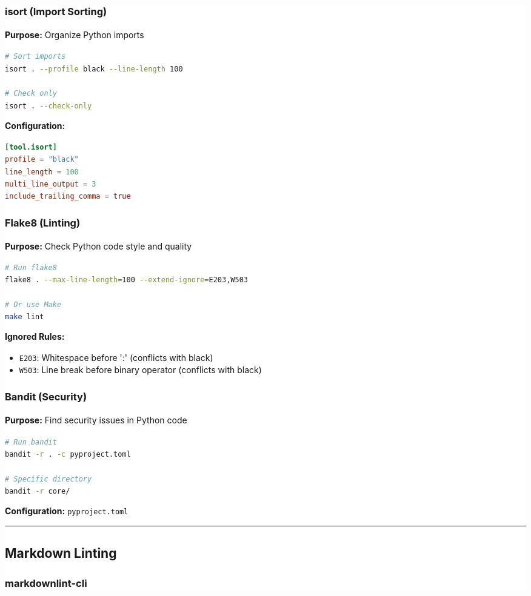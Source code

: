 ### isort (Import Sorting)

**Purpose:** Organize Python imports

```bash
# Sort imports
isort . --profile black --line-length 100

# Check only
isort . --check-only
```

**Configuration:**
```toml
[tool.isort]
profile = "black"
line_length = 100
multi_line_output = 3
include_trailing_comma = true
```

### Flake8 (Linting)

**Purpose:** Check Python code style and quality

```bash
# Run flake8
flake8 . --max-line-length=100 --extend-ignore=E203,W503

# Or use Make
make lint
```

**Ignored Rules:**
- `E203`: Whitespace before ':' (conflicts with black)
- `W503`: Line break before binary operator (conflicts with black)

### Bandit (Security)

**Purpose:** Find security issues in Python code

```bash
# Run bandit
bandit -r . -c pyproject.toml

# Specific directory
bandit -r core/
```

**Configuration:** `pyproject.toml`

---

## Markdown Linting

### markdownlint-cli
